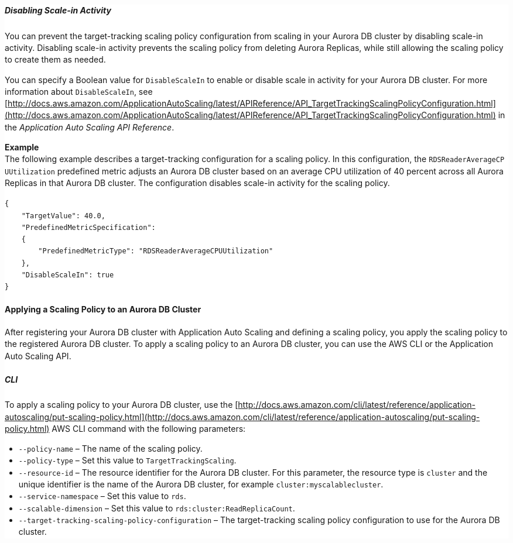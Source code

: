 ##### Disabling Scale\-in Activity<a name="Aurora.Integrating.AutoScaling.AddCode.DefineScalingPolicy.ScaleIn"></a>

You can prevent the target\-tracking scaling policy configuration from scaling in your Aurora DB cluster by disabling scale\-in activity\. Disabling scale\-in activity prevents the scaling policy from deleting Aurora Replicas, while still allowing the scaling policy to create them as needed\.

You can specify a Boolean value for `DisableScaleIn` to enable or disable scale in activity for your Aurora DB cluster\. For more information about `DisableScaleIn`, see [http://docs.aws.amazon.com/ApplicationAutoScaling/latest/APIReference/API_TargetTrackingScalingPolicyConfiguration.html](http://docs.aws.amazon.com/ApplicationAutoScaling/latest/APIReference/API_TargetTrackingScalingPolicyConfiguration.html) in the *Application Auto Scaling API Reference*\. 

**Example**  
The following example describes a target\-tracking configuration for a scaling policy\. In this configuration, the `RDSReaderAverageCPUUtilization` predefined metric adjusts an Aurora DB cluster based on an average CPU utilization of 40 percent across all Aurora Replicas in that Aurora DB cluster\. The configuration disables scale\-in activity for the scaling policy\.  

```
{
    "TargetValue": 40.0,
    "PredefinedMetricSpecification":
    {
        "PredefinedMetricType": "RDSReaderAverageCPUUtilization"
    },
    "DisableScaleIn": true
}
```

#### Applying a Scaling Policy to an Aurora DB Cluster<a name="Aurora.Integrating.AutoScaling.AddCode.ApplyScalingPolicy"></a>

After registering your Aurora DB cluster with Application Auto Scaling and defining a scaling policy, you apply the scaling policy to the registered Aurora DB cluster\. To apply a scaling policy to an Aurora DB cluster, you can use the AWS CLI or the Application Auto Scaling API\. 

##### CLI<a name="Aurora.Integrating.AutoScaling.AddCode.ApplyScalingPolicy.CLI"></a>

To apply a scaling policy to your Aurora DB cluster, use the [http://docs.aws.amazon.com/cli/latest/reference/application-autoscaling/put-scaling-policy.html](http://docs.aws.amazon.com/cli/latest/reference/application-autoscaling/put-scaling-policy.html) AWS CLI command with the following parameters:
+ `--policy-name` – The name of the scaling policy\.
+ `--policy-type` – Set this value to `TargetTrackingScaling`\.
+ `--resource-id` – The resource identifier for the Aurora DB cluster\. For this parameter, the resource type is `cluster` and the unique identifier is the name of the Aurora DB cluster, for example `cluster:myscalablecluster`\.
+ `--service-namespace` – Set this value to `rds`\.
+ `--scalable-dimension` – Set this value to `rds:cluster:ReadReplicaCount`\.
+ `--target-tracking-scaling-policy-configuration` – The target\-tracking scaling policy configuration to use for the Aurora DB cluster\.

